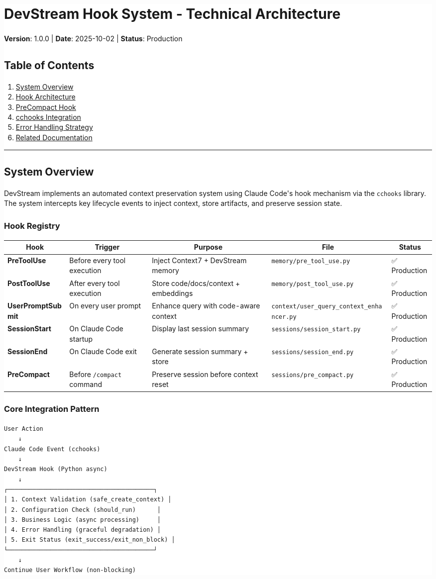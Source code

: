 # DevStream Hook System - Technical Architecture

**Version**: 1.0.0 | **Date**: 2025-10-02 | **Status**: Production

## Table of Contents

1. [System Overview](#system-overview)
2. [Hook Architecture](#hook-architecture)
3. [PreCompact Hook](#precompact-hook)
4. [cchooks Integration](#cchooks-integration)
5. [Error Handling Strategy](#error-handling-strategy)
6. [Related Documentation](#related-documentation)

---

## System Overview

DevStream implements an automated context preservation system using Claude Code's hook mechanism via the `cchooks` library. The system intercepts key lifecycle events to inject context, store artifacts, and preserve session state.

### Hook Registry

| Hook | Trigger | Purpose | File | Status |
|------|---------|---------|------|--------|
| **PreToolUse** | Before every tool execution | Inject Context7 + DevStream memory | `memory/pre_tool_use.py` | ✅ Production |
| **PostToolUse** | After every tool execution | Store code/docs/context + embeddings | `memory/post_tool_use.py` | ✅ Production |
| **UserPromptSubmit** | On every user prompt | Enhance query with code-aware context | `context/user_query_context_enhancer.py` | ✅ Production |
| **SessionStart** | On Claude Code startup | Display last session summary | `sessions/session_start.py` | ✅ Production |
| **SessionEnd** | On Claude Code exit | Generate session summary + store | `sessions/session_end.py` | ✅ Production |
| **PreCompact** | Before `/compact` command | Preserve session before context reset | `sessions/pre_compact.py` | ✅ Production |

### Core Integration Pattern

```
User Action
    ↓
Claude Code Event (cchooks)
    ↓
DevStream Hook (Python async)
    ↓
┌─────────────────────────────────────────┐
│ 1. Context Validation (safe_create_context) │
│ 2. Configuration Check (should_run)      │
│ 3. Business Logic (async processing)     │
│ 4. Error Handling (graceful degradation) │
│ 5. Exit Status (exit_success/exit_non_block) │
└─────────────────────────────────────────┘
    ↓
Continue User Workflow (non-blocking)
```
